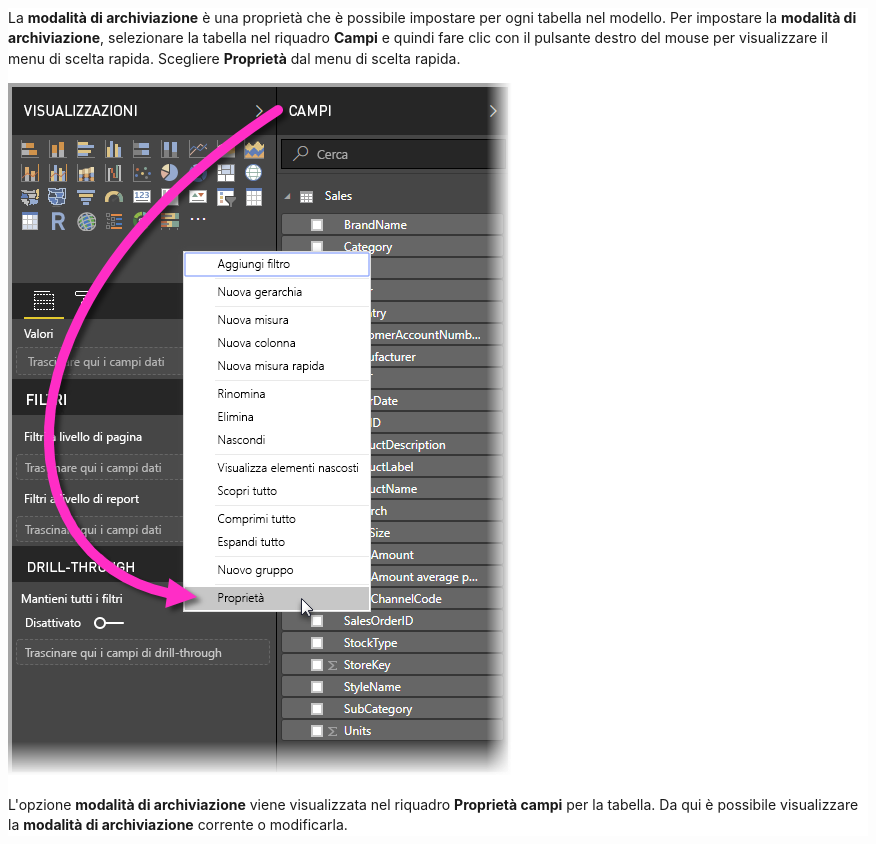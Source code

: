 La **modalità di archiviazione** è una proprietà che è possibile impostare per ogni tabella nel modello. Per impostare la **modalità di archiviazione**, selezionare la tabella nel riquadro **Campi** e quindi fare clic con il pulsante destro del mouse per visualizzare il menu di scelta rapida. Scegliere **Proprietà** dal menu di scelta rapida.

![Scegliere Proprietà dal menu di scelta rapida](media/desktop-storage-mode/storage-mode_02.png)

L'opzione **modalità di archiviazione** viene visualizzata nel riquadro **Proprietà campi** per la tabella. Da qui è possibile visualizzare la **modalità di archiviazione** corrente o modificarla.
